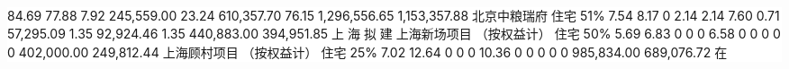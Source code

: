 84.69
77.88
7.92
245,559.00
23.24
610,357.70
76.15
1,296,556.65
1,153,357.88
北京中粮瑞府
住宅
51%
7.54
8.17
0
2.14
2.14
7.60
0.71
57,295.09
1.35
92,924.46
1.35
440,883.00
394,951.85
上
海
拟
建
上海新场项目
（按权益计）
住宅
50%
5.69
6.83
0
0
0
6.58
0
0
0
0
0
402,000.00
249,812.44
上海顾村项目
（按权益计）
住宅
25%
7.02
12.64
0
0
0
10.36
0
0
0
0
0
985,834.00
689,076.72
在